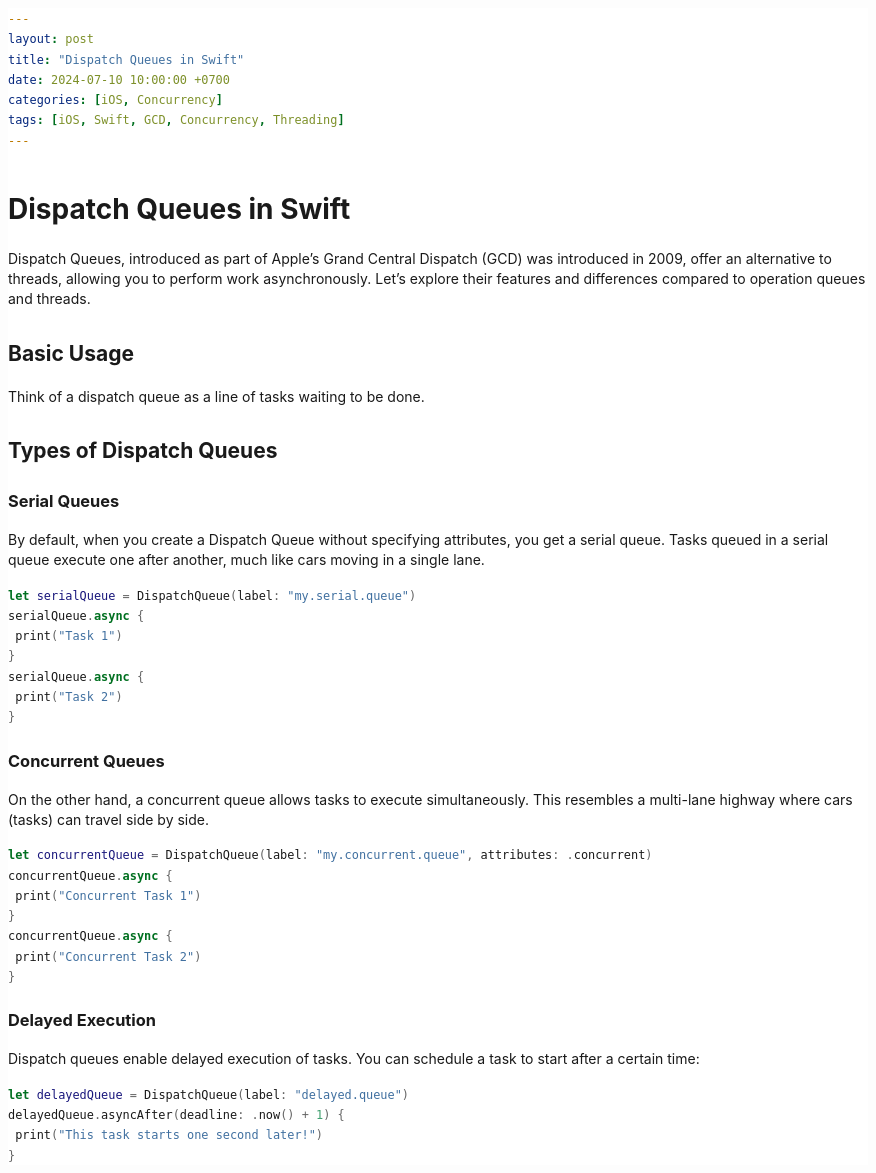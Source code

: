 ```yaml
---
layout: post
title: "Dispatch Queues in Swift"
date: 2024-07-10 10:00:00 +0700
categories: [iOS, Concurrency]
tags: [iOS, Swift, GCD, Concurrency, Threading]
---
```


# Dispatch Queues in Swift
Dispatch Queues, introduced as part of Apple’s Grand Central Dispatch (GCD) was introduced in 2009, offer an alternative to threads, allowing you to perform work asynchronously. Let’s explore their features and differences compared to operation queues and threads.

## Basic Usage
Think of a dispatch queue as a line of tasks waiting to be done.


## Types of Dispatch Queues
### Serial Queues
By default, when you create a Dispatch Queue without specifying attributes, you get a serial queue. Tasks queued in a serial queue execute one after another, much like cars moving in a single lane.
```swift
let serialQueue = DispatchQueue(label: "my.serial.queue")
serialQueue.async {
 print("Task 1")
}
serialQueue.async {
 print("Task 2")
}
```
### Concurrent Queues
On the other hand, a concurrent queue allows tasks to execute simultaneously. This resembles a multi-lane highway where cars (tasks) can travel side by side.
```swift
let concurrentQueue = DispatchQueue(label: "my.concurrent.queue", attributes: .concurrent)
concurrentQueue.async {
 print("Concurrent Task 1")
}
concurrentQueue.async {
 print("Concurrent Task 2")
}
```

### Delayed Execution
Dispatch queues enable delayed execution of tasks. You can schedule a task to start after a certain time:
```swift
let delayedQueue = DispatchQueue(label: "delayed.queue")
delayedQueue.asyncAfter(deadline: .now() + 1) {
 print("This task starts one second later!")
}
```
